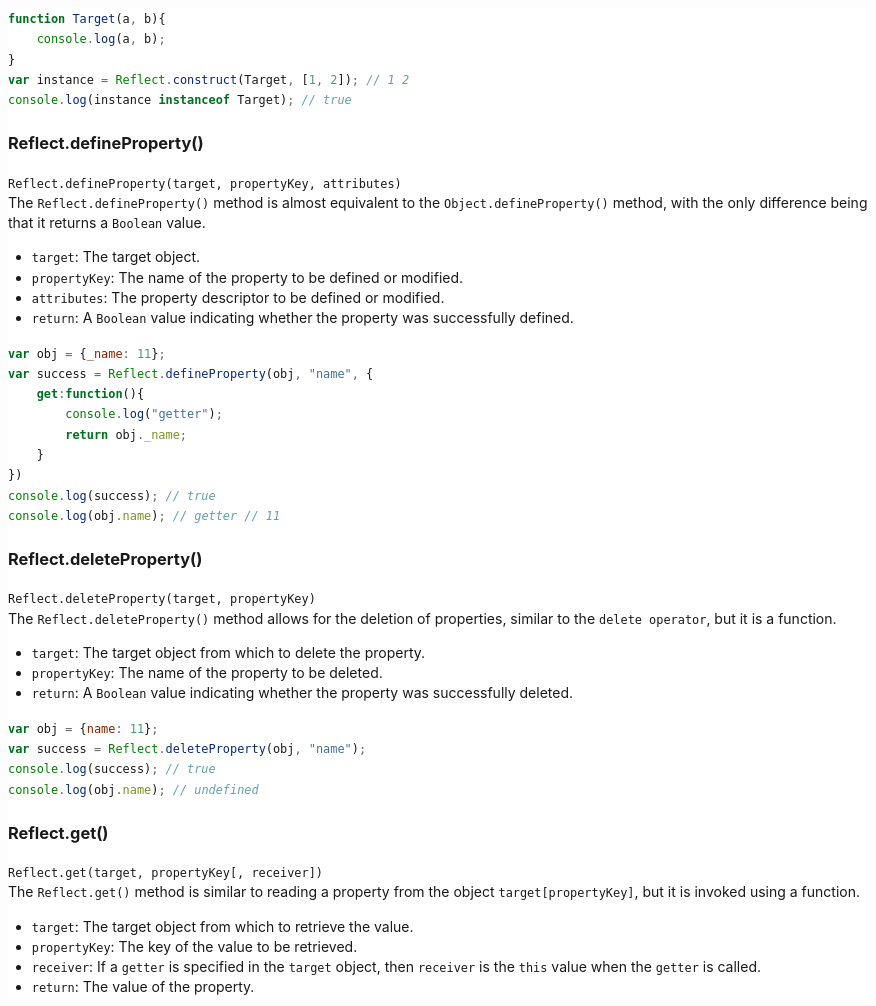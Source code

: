 ```javascript
function Target(a, b){
    console.log(a, b);
}
var instance = Reflect.construct(Target, [1, 2]); // 1 2
console.log(instance instanceof Target); // true
```

### Reflect.defineProperty()
`Reflect.defineProperty(target, propertyKey, attributes)`  
The `Reflect.defineProperty()` method is almost equivalent to the `Object.defineProperty()` method, with the only difference being that it returns a `Boolean` value.

* `target`: The target object.
* `propertyKey`: The name of the property to be defined or modified.
* `attributes`: The property descriptor to be defined or modified.
* `return`: A `Boolean` value indicating whether the property was successfully defined.

```javascript
var obj = {_name: 11};
var success = Reflect.defineProperty(obj, "name", {
    get:function(){
        console.log("getter");
        return obj._name;
    }
})
console.log(success); // true
console.log(obj.name); // getter // 11
```

### Reflect.deleteProperty()
`Reflect.deleteProperty(target, propertyKey)`  
The `Reflect.deleteProperty()` method allows for the deletion of properties, similar to the `delete operator`, but it is a function.

* `target`: The target object from which to delete the property.
* `propertyKey`: The name of the property to be deleted.
* `return`: A `Boolean` value indicating whether the property was successfully deleted.

```javascript
var obj = {name: 11};
var success = Reflect.deleteProperty(obj, "name");
console.log(success); // true
console.log(obj.name); // undefined
```

### Reflect.get()
`Reflect.get(target, propertyKey[, receiver])`  
The `Reflect.get()` method is similar to reading a property from the object `target[propertyKey]`, but it is invoked using a function.

* `target`: The target object from which to retrieve the value.
* `propertyKey`: The key of the value to be retrieved.
* `receiver`: If a `getter` is specified in the `target` object, then `receiver` is the `this` value when the `getter` is called.
* `return`: The value of the property.
